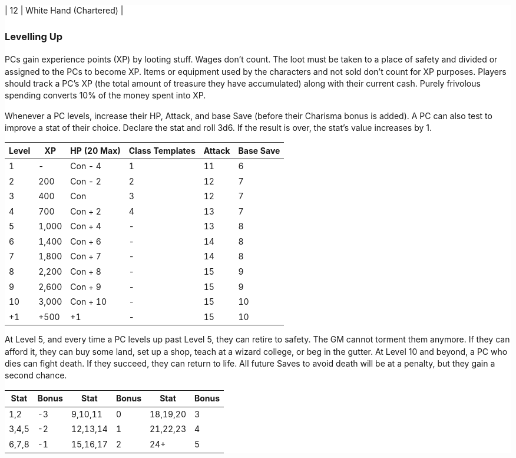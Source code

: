 | 12   | White Hand (Chartered)               |

### Levelling Up

PCs gain experience points (XP) by looting stuff. Wages don’t count. The loot must be taken to a place of safety and divided or assigned to the PCs to become XP. Items or equipment used by the characters and not sold don’t count for XP purposes. Players should track a PC’s XP (the total amount of treasure they have accumulated) along with their current cash. Purely frivolous spending converts 10% of the money spent into XP.

Whenever a PC levels, increase their HP, Attack, and base Save (before their Charisma bonus is added). A PC can also test to improve a stat of their choice. Declare the stat and roll 3d6. If the result is over, the stat’s value increases by 1.

| Level | XP | HP (20 Max) | Class Templates | Attack | Base Save |
|-      |-   |-            |-                |-       |-          |
| 1 | - | Con - 4 | 1 | 11 | 6 |
| 2 | 200 | Con - 2 | 2 | 12 | 7 |
| 3 | 400 | Con | 3 | 12 | 7 |
| 4 | 700 | Con + 2 | 4 | 13 | 7 |
| 5 | 1,000 | Con + 4 | - | 13 | 8 |
| 6 | 1,400 | Con + 6 | - | 14 | 8 |
| 7 | 1,800 | Con + 7 | - | 14 | 8 |
| 8 | 2,200 | Con + 8 | - | 15 | 9 |
| 9 | 2,600 | Con + 9 | - | 15 | 9 |
| 10 | 3,000 | Con + 10 | - | 15 | 10 |
| +1 | +500 | +1 | - | 15 | 10 |

At Level 5, and every time a PC levels up past Level 5, they can retire to safety. The GM cannot torment them anymore. If they can afford it, they can buy some land, set up a shop, teach at a wizard college, or beg in the gutter. At Level 10 and beyond, a PC who dies can fight death. If they succeed, they can return to life. All future Saves to avoid death will be at a penalty, but they gain a second chance.

| Stat| Bonus| Stat| Bonus| Stat| Bonus|
| - | - | - | - | - | - |
| 1,2| -3| 9,10,11| 0| 18,19,20| 3|
|3,4,5| -2| 12,13,14| 1| 21,22,23| 4|
| 6,7,8| -1| 15,16,17| 2| 24+| 5 |
